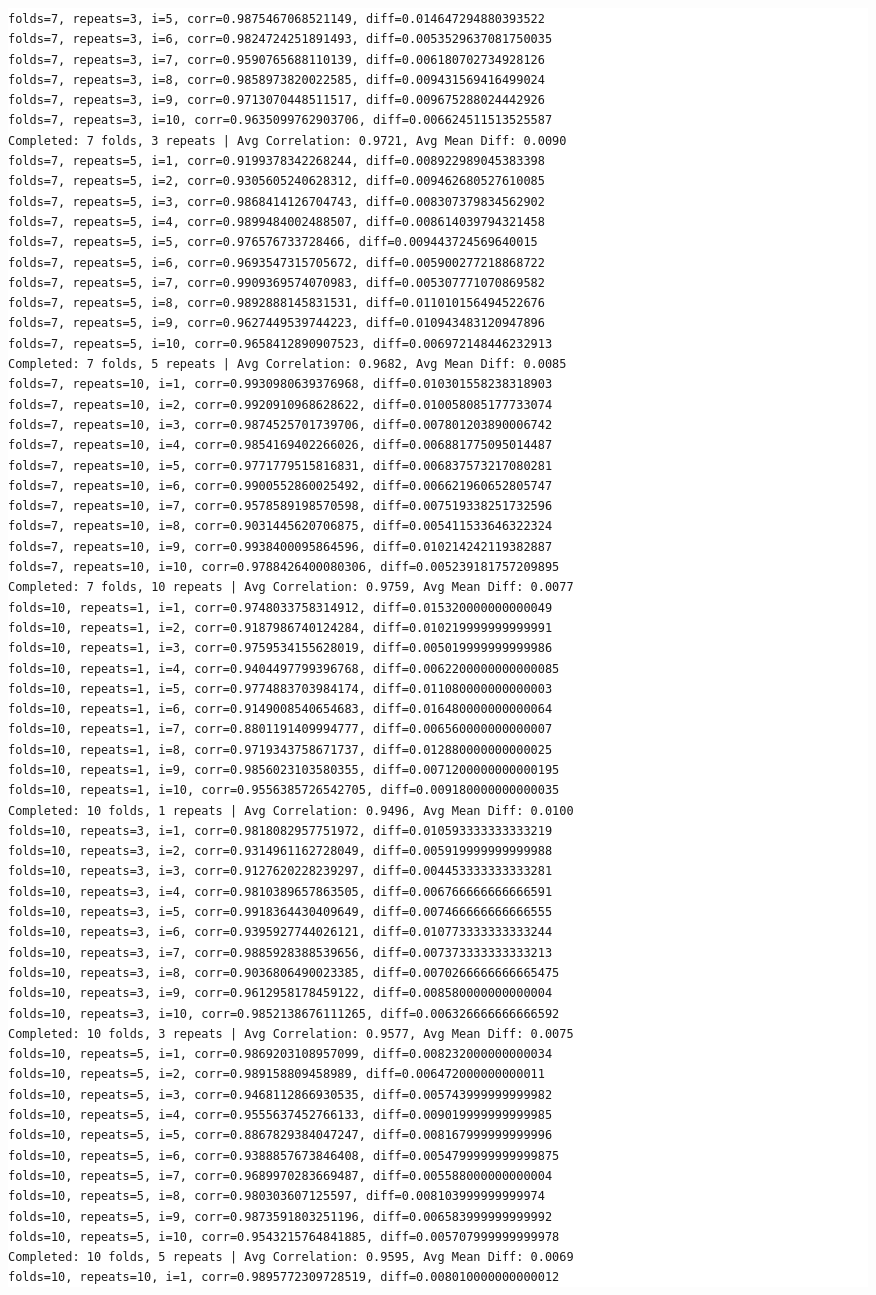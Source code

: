 ```text
folds=7, repeats=3, i=5, corr=0.9875467068521149, diff=0.014647294880393522
folds=7, repeats=3, i=6, corr=0.9824724251891493, diff=0.0053529637081750035
folds=7, repeats=3, i=7, corr=0.9590765688110139, diff=0.006180702734928126
folds=7, repeats=3, i=8, corr=0.9858973820022585, diff=0.009431569416499024
folds=7, repeats=3, i=9, corr=0.9713070448511517, diff=0.009675288024442926
folds=7, repeats=3, i=10, corr=0.9635099762903706, diff=0.006624511513525587
Completed: 7 folds, 3 repeats | Avg Correlation: 0.9721, Avg Mean Diff: 0.0090
folds=7, repeats=5, i=1, corr=0.9199378342268244, diff=0.008922989045383398
folds=7, repeats=5, i=2, corr=0.9305605240628312, diff=0.009462680527610085
folds=7, repeats=5, i=3, corr=0.9868414126704743, diff=0.008307379834562902
folds=7, repeats=5, i=4, corr=0.9899484002488507, diff=0.008614039794321458
folds=7, repeats=5, i=5, corr=0.976576733728466, diff=0.009443724569640015
folds=7, repeats=5, i=6, corr=0.9693547315705672, diff=0.005900277218868722
folds=7, repeats=5, i=7, corr=0.9909369574070983, diff=0.005307771070869582
folds=7, repeats=5, i=8, corr=0.9892888145831531, diff=0.011010156494522676
folds=7, repeats=5, i=9, corr=0.9627449539744223, diff=0.010943483120947896
folds=7, repeats=5, i=10, corr=0.9658412890907523, diff=0.006972148446232913
Completed: 7 folds, 5 repeats | Avg Correlation: 0.9682, Avg Mean Diff: 0.0085
folds=7, repeats=10, i=1, corr=0.9930980639376968, diff=0.010301558238318903
folds=7, repeats=10, i=2, corr=0.9920910968628622, diff=0.010058085177733074
folds=7, repeats=10, i=3, corr=0.9874525701739706, diff=0.007801203890006742
folds=7, repeats=10, i=4, corr=0.9854169402266026, diff=0.006881775095014487
folds=7, repeats=10, i=5, corr=0.9771779515816831, diff=0.006837573217080281
folds=7, repeats=10, i=6, corr=0.9900552860025492, diff=0.006621960652805747
folds=7, repeats=10, i=7, corr=0.9578589198570598, diff=0.007519338251732596
folds=7, repeats=10, i=8, corr=0.9031445620706875, diff=0.005411533646322324
folds=7, repeats=10, i=9, corr=0.9938400095864596, diff=0.010214242119382887
folds=7, repeats=10, i=10, corr=0.9788426400080306, diff=0.005239181757209895
Completed: 7 folds, 10 repeats | Avg Correlation: 0.9759, Avg Mean Diff: 0.0077
folds=10, repeats=1, i=1, corr=0.9748033758314912, diff=0.015320000000000049
folds=10, repeats=1, i=2, corr=0.9187986740124284, diff=0.010219999999999991
folds=10, repeats=1, i=3, corr=0.9759534155628019, diff=0.005019999999999986
folds=10, repeats=1, i=4, corr=0.9404497799396768, diff=0.0062200000000000085
folds=10, repeats=1, i=5, corr=0.9774883703984174, diff=0.011080000000000003
folds=10, repeats=1, i=6, corr=0.9149008540654683, diff=0.016480000000000064
folds=10, repeats=1, i=7, corr=0.8801191409994777, diff=0.006560000000000007
folds=10, repeats=1, i=8, corr=0.9719343758671737, diff=0.012880000000000025
folds=10, repeats=1, i=9, corr=0.9856023103580355, diff=0.0071200000000000195
folds=10, repeats=1, i=10, corr=0.9556385726542705, diff=0.009180000000000035
Completed: 10 folds, 1 repeats | Avg Correlation: 0.9496, Avg Mean Diff: 0.0100
folds=10, repeats=3, i=1, corr=0.9818082957751972, diff=0.010593333333333219
folds=10, repeats=3, i=2, corr=0.9314961162728049, diff=0.005919999999999988
folds=10, repeats=3, i=3, corr=0.9127620228239297, diff=0.004453333333333281
folds=10, repeats=3, i=4, corr=0.9810389657863505, diff=0.006766666666666591
folds=10, repeats=3, i=5, corr=0.9918364430409649, diff=0.007466666666666555
folds=10, repeats=3, i=6, corr=0.9395927744026121, diff=0.010773333333333244
folds=10, repeats=3, i=7, corr=0.9885928388539656, diff=0.007373333333333213
folds=10, repeats=3, i=8, corr=0.9036806490023385, diff=0.0070266666666665475
folds=10, repeats=3, i=9, corr=0.9612958178459122, diff=0.008580000000000004
folds=10, repeats=3, i=10, corr=0.9852138676111265, diff=0.006326666666666592
Completed: 10 folds, 3 repeats | Avg Correlation: 0.9577, Avg Mean Diff: 0.0075
folds=10, repeats=5, i=1, corr=0.9869203108957099, diff=0.008232000000000034
folds=10, repeats=5, i=2, corr=0.989158809458989, diff=0.006472000000000011
folds=10, repeats=5, i=3, corr=0.9468112866930535, diff=0.005743999999999982
folds=10, repeats=5, i=4, corr=0.9555637452766133, diff=0.009019999999999985
folds=10, repeats=5, i=5, corr=0.8867829384047247, diff=0.008167999999999996
folds=10, repeats=5, i=6, corr=0.9388857673846408, diff=0.0054799999999999875
folds=10, repeats=5, i=7, corr=0.9689970283669487, diff=0.005588000000000004
folds=10, repeats=5, i=8, corr=0.980303607125597, diff=0.008103999999999974
folds=10, repeats=5, i=9, corr=0.9873591803251196, diff=0.006583999999999992
folds=10, repeats=5, i=10, corr=0.9543215764841885, diff=0.005707999999999978
Completed: 10 folds, 5 repeats | Avg Correlation: 0.9595, Avg Mean Diff: 0.0069
folds=10, repeats=10, i=1, corr=0.9895772309728519, diff=0.008010000000000012
```